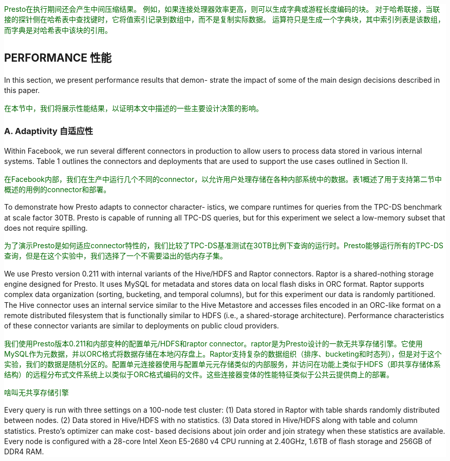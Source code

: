 <font color=#006600>
Presto在执行期间还会产生中间压缩结果。 例如，如果连接处理器效率更高，则可以生成字典或游程长度编码的块。 对于哈希联接，当联接的探针侧在哈希表中查找键时，它将值索引记录到数组中，而不是复制实际数据。 运算符只是生成一个字典块，其中索引列表是该数组，而字典是对哈希表中该块的引用。
</font>

## PERFORMANCE 性能

In this section, we present performance results that demon- strate the impact of some of the main design decisions described in this paper.

<font color=#006600>
在本节中，我们将展示性能结果，以证明本文中描述的一些主要设计决策的影响。
</font>

### A. Adaptivity 自适应性

Within Facebook, we run several different connectors in production to allow users to process data stored in various internal systems. Table 1 outlines the connectors and deployments that are used to support the use cases outlined in Section II.

<font color=#006600>
在Facebook内部，我们在生产中运行几个不同的connector，以允许用户处理存储在各种内部系统中的数据。表1概述了用于支持第二节中概述的用例的connector和部署。
</font>

To demonstrate how Presto adapts to connector character- istics, we compare runtimes for queries from the TPC-DS benchmark at scale factor 30TB. Presto is capable of running all TPC-DS queries, but for this experiment we select a low-memory subset that does not require spilling.

<font color=#006600>
为了演示Presto是如何适应connector特性的，我们比较了TPC-DS基准测试在30TB比例下查询的运行时。Presto能够运行所有的TPC-DS查询，但是在这个实验中，我们选择了一个不需要溢出的低内存子集。
</font>

We use Presto version 0.211 with internal variants of the Hive/HDFS and Raptor connectors. Raptor is a shared-nothing storage engine designed for Presto. It uses MySQL for metadata and stores data on local flash disks in ORC format. Raptor supports complex data organization (sorting, bucketing, and temporal columns), but for this experiment our data is randomly partitioned. The Hive connector uses an internal service similar to the Hive Metastore and accesses files encoded in an ORC-like format on a remote distributed filesystem that is functionally similar to HDFS (i.e., a shared-storage architecture). Performance characteristics of these connector variants are similar to deployments on public cloud providers.

<font color=#006600>
我们使用Presto版本0.211和内部变种的配置单元/HDFS和raptor connector。raptor是为Presto设计的一款无共享存储引擎。它使用MySQL作为元数据，并以ORC格式将数据存储在本地闪存盘上。Raptor支持复杂的数据组织（排序、bucketing和时态列），但是对于这个实验，我们的数据是随机分区的。配置单元连接器使用与配置单元元存储类似的内部服务，并访问在功能上类似于HDFS（即共享存储体系结构）的远程分布式文件系统上以类似于ORC格式编码的文件。这些连接器变体的性能特征类似于公共云提供商上的部署。

啥叫无共享存储引擎
</font>

Every query is run with three settings on a 100-node test cluster: (1) Data stored in Raptor with table shards randomly distributed between nodes. (2) Data stored in Hive/HDFS with no statistics. (3) Data stored in Hive/HDFS along with table and column statistics. Presto’s optimizer can make cost- based decisions about join order and join strategy when these statistics are available. Every node is configured with a 28-core Intel Xeon E5-2680 v4 CPU running at 2.40GHz, 1.6TB of flash storage and 256GB of DDR4 RAM.

